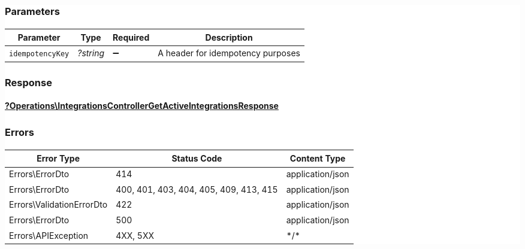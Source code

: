 ### Parameters

| Parameter                         | Type                              | Required                          | Description                       |
| --------------------------------- | --------------------------------- | --------------------------------- | --------------------------------- |
| `idempotencyKey`                  | *?string*                         | :heavy_minus_sign:                | A header for idempotency purposes |

### Response

**[?Operations\IntegrationsControllerGetActiveIntegrationsResponse](../../Models/Operations/IntegrationsControllerGetActiveIntegrationsResponse.md)**

### Errors

| Error Type                             | Status Code                            | Content Type                           |
| -------------------------------------- | -------------------------------------- | -------------------------------------- |
| Errors\ErrorDto                        | 414                                    | application/json                       |
| Errors\ErrorDto                        | 400, 401, 403, 404, 405, 409, 413, 415 | application/json                       |
| Errors\ValidationErrorDto              | 422                                    | application/json                       |
| Errors\ErrorDto                        | 500                                    | application/json                       |
| Errors\APIException                    | 4XX, 5XX                               | \*/\*                                  |